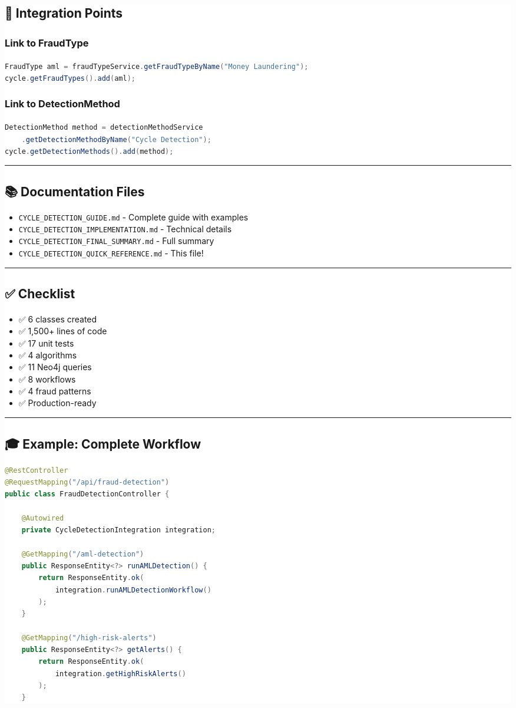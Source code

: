 
## 🚀 Integration Points

### Link to FraudType
```java
FraudType aml = fraudTypeService.getFraudTypeByName("Money Laundering");
cycle.getFraudTypes().add(aml);
```

### Link to DetectionMethod
```java
DetectionMethod method = detectionMethodService
    .getDetectionMethodByName("Cycle Detection");
cycle.getDetectionMethods().add(method);
```

---

## 📚 Documentation Files

- `CYCLE_DETECTION_GUIDE.md` - Complete guide with examples
- `CYCLE_DETECTION_IMPLEMENTATION.md` - Technical details
- `CYCLE_DETECTION_FINAL_SUMMARY.md` - Full summary
- `CYCLE_DETECTION_QUICK_REFERENCE.md` - This file!

---

## ✅ Checklist

- ✅ 6 classes created
- ✅ 1,500+ lines of code
- ✅ 17 unit tests
- ✅ 4 algorithms
- ✅ 11 Neo4j queries
- ✅ 8 workflows
- ✅ 4 fraud patterns
- ✅ Production-ready

---

## 🎓 Example: Complete Workflow

```java
@RestController
@RequestMapping("/api/fraud-detection")
public class FraudDetectionController {

    @Autowired
    private CycleDetectionIntegration integration;

    @GetMapping("/aml-detection")
    public ResponseEntity<?> runAMLDetection() {
        return ResponseEntity.ok(
            integration.runAMLDetectionWorkflow()
        );
    }

    @GetMapping("/high-risk-alerts")
    public ResponseEntity<?> getAlerts() {
        return ResponseEntity.ok(
            integration.getHighRiskAlerts()
        );
    }

```